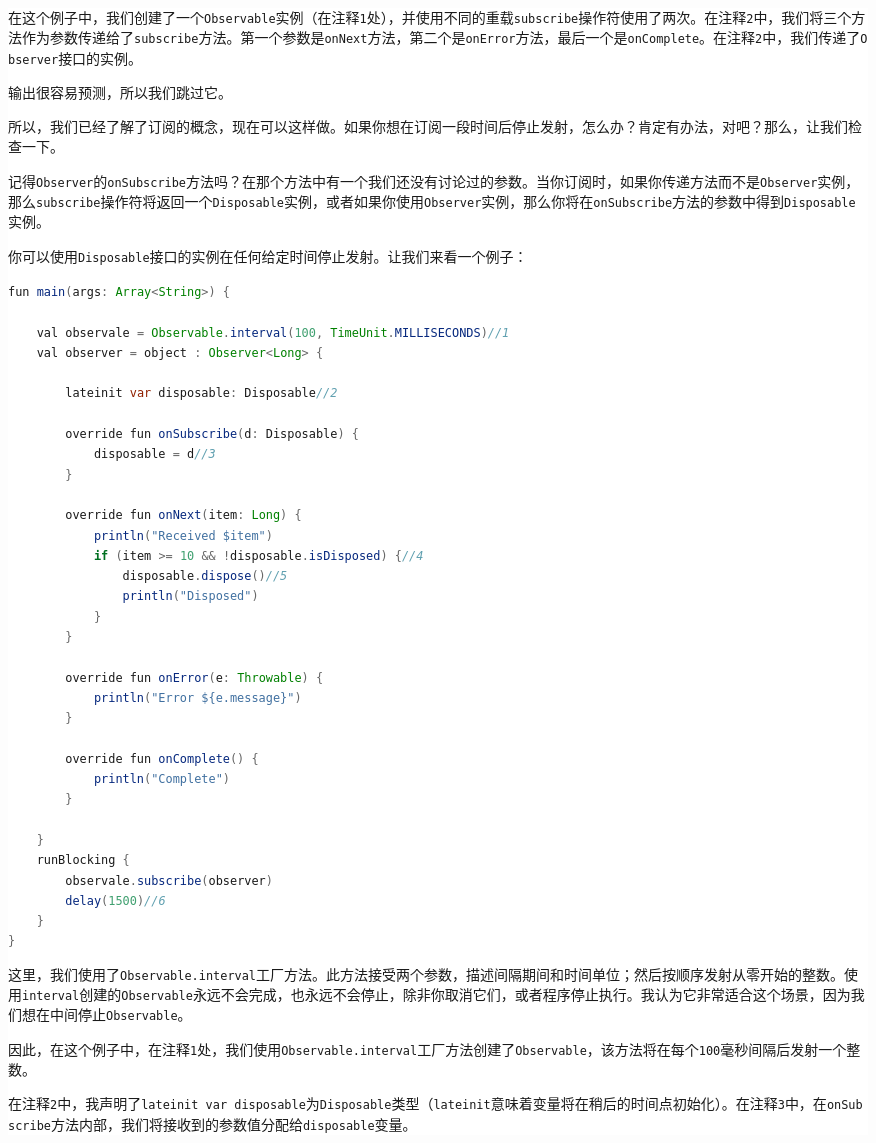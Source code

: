 在这个例子中，我们创建了一个`Observable`实例（在注释`1`处），并使用不同的重载`subscribe`操作符使用了两次。在注释`2`中，我们将三个方法作为参数传递给了`subscribe`方法。第一个参数是`onNext`方法，第二个是`onError`方法，最后一个是`onComplete`。在注释`2`中，我们传递了`Observer`接口的实例。

输出很容易预测，所以我们跳过它。

所以，我们已经了解了订阅的概念，现在可以这样做。如果你想在订阅一段时间后停止发射，怎么办？肯定有办法，对吧？那么，让我们检查一下。

记得`Observer`的`onSubscribe`方法吗？在那个方法中有一个我们还没有讨论过的参数。当你订阅时，如果你传递方法而不是`Observer`实例，那么`subscribe`操作符将返回一个`Disposable`实例，或者如果你使用`Observer`实例，那么你将在`onSubscribe`方法的参数中得到`Disposable`实例。

你可以使用`Disposable`接口的实例在任何给定时间停止发射。让我们来看一个例子：

```java
fun main(args: Array<String>) { 

    val observale = Observable.interval(100, TimeUnit.MILLISECONDS)//1 
    val observer = object : Observer<Long> { 

        lateinit var disposable: Disposable//2 

        override fun onSubscribe(d: Disposable) { 
            disposable = d//3 
        } 

        override fun onNext(item: Long) { 
            println("Received $item") 
            if (item >= 10 && !disposable.isDisposed) {//4 
                disposable.dispose()//5 
                println("Disposed") 
            } 
        } 

        override fun onError(e: Throwable) { 
            println("Error ${e.message}") 
        } 

        override fun onComplete() { 
            println("Complete") 
        } 

    } 
    runBlocking { 
        observale.subscribe(observer) 
        delay(1500)//6 
    } 
} 
```

这里，我们使用了`Observable.interval`工厂方法。此方法接受两个参数，描述间隔期间和时间单位；然后按顺序发射从零开始的整数。使用`interval`创建的`Observable`永远不会完成，也永远不会停止，除非你取消它们，或者程序停止执行。我认为它非常适合这个场景，因为我们想在中间停止`Observable`。

因此，在这个例子中，在注释`1`处，我们使用`Observable.interval`工厂方法创建了`Observable`，该方法将在每个`100`毫秒间隔后发射一个整数。

在注释`2`中，我声明了`lateinit var disposable`为`Disposable`类型（`lateinit`意味着变量将在稍后的时间点初始化）。在注释`3`中，在`onSubscribe`方法内部，我们将接收到的参数值分配给`disposable`变量。
